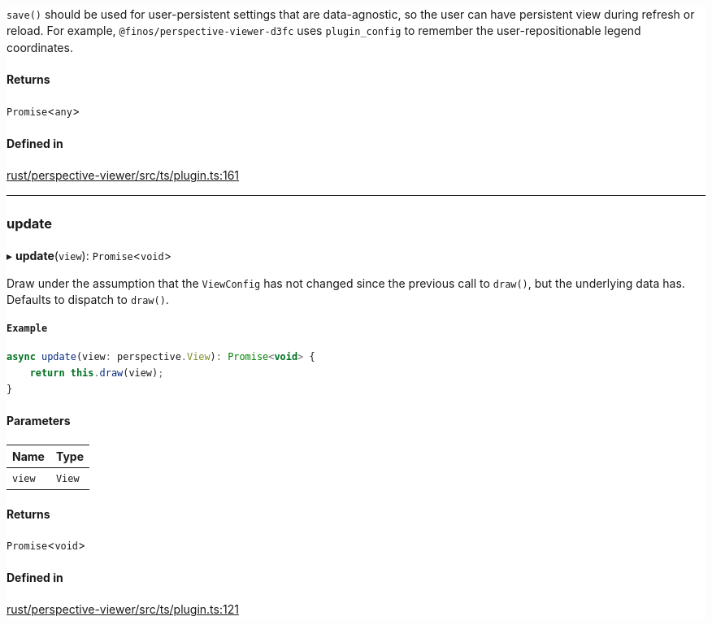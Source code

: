 `save()` should be used for user-persistent settings that are
data-agnostic, so the user can have persistent view during refresh or
reload. For example, `@finos/perspective-viewer-d3fc` uses
`plugin_config` to remember the user-repositionable legend coordinates.

#### Returns

`Promise`<`any`\>

#### Defined in

[rust/perspective-viewer/src/ts/plugin.ts:161](https://github.com/finos/perspective/blob/f7ada9f27/rust/perspective-viewer/src/ts/plugin.ts#L161)

---

### update

▸ **update**(`view`): `Promise`<`void`\>

Draw under the assumption that the `ViewConfig` has not changed since
the previous call to `draw()`, but the underlying data has. Defaults to
dispatch to `draw()`.

**`Example`**

```javascript
async update(view: perspective.View): Promise<void> {
    return this.draw(view);
}
```

#### Parameters

| Name   | Type   |
| :----- | :----- |
| `view` | `View` |

#### Returns

`Promise`<`void`\>

#### Defined in

[rust/perspective-viewer/src/ts/plugin.ts:121](https://github.com/finos/perspective/blob/f7ada9f27/rust/perspective-viewer/src/ts/plugin.ts#L121)
